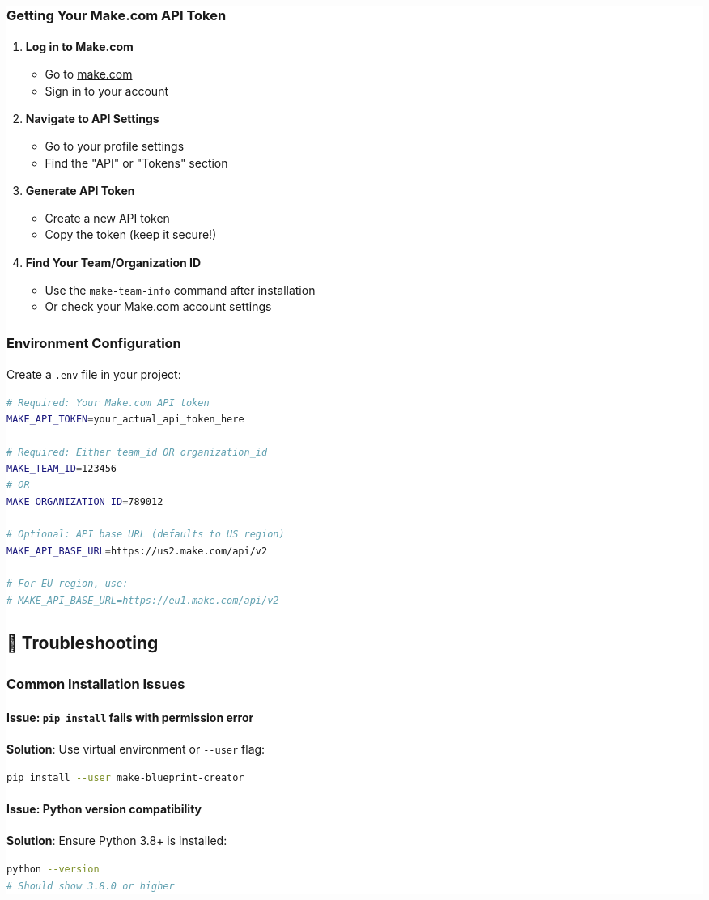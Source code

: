 ### Getting Your Make.com API Token

1. **Log in to Make.com**
   - Go to [make.com](https://make.com)
   - Sign in to your account

2. **Navigate to API Settings**
   - Go to your profile settings
   - Find the "API" or "Tokens" section

3. **Generate API Token**
   - Create a new API token
   - Copy the token (keep it secure!)

4. **Find Your Team/Organization ID**
   - Use the `make-team-info` command after installation
   - Or check your Make.com account settings

### Environment Configuration

Create a `.env` file in your project:

```bash
# Required: Your Make.com API token
MAKE_API_TOKEN=your_actual_api_token_here

# Required: Either team_id OR organization_id
MAKE_TEAM_ID=123456
# OR
MAKE_ORGANIZATION_ID=789012

# Optional: API base URL (defaults to US region)
MAKE_API_BASE_URL=https://us2.make.com/api/v2

# For EU region, use:
# MAKE_API_BASE_URL=https://eu1.make.com/api/v2
```

## 🐛 Troubleshooting

### Common Installation Issues

#### Issue: `pip install` fails with permission error
**Solution**: Use virtual environment or `--user` flag:
```bash
pip install --user make-blueprint-creator
```

#### Issue: Python version compatibility
**Solution**: Ensure Python 3.8+ is installed:
```bash
python --version
# Should show 3.8.0 or higher
```
